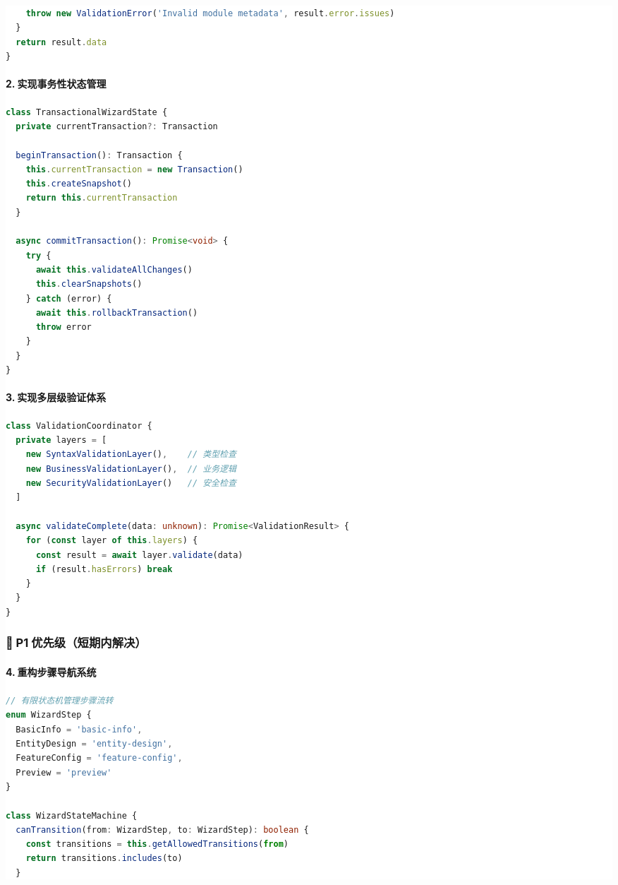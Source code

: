 ```typescript
    throw new ValidationError('Invalid module metadata', result.error.issues)
  }
  return result.data
}
```

#### 2. **实现事务性状态管理**
```typescript
class TransactionalWizardState {
  private currentTransaction?: Transaction
  
  beginTransaction(): Transaction {
    this.currentTransaction = new Transaction()
    this.createSnapshot()
    return this.currentTransaction
  }
  
  async commitTransaction(): Promise<void> {
    try {
      await this.validateAllChanges()
      this.clearSnapshots()
    } catch (error) {
      await this.rollbackTransaction()
      throw error
    }
  }
}
```

#### 3. **实现多层级验证体系**
```typescript
class ValidationCoordinator {
  private layers = [
    new SyntaxValidationLayer(),    // 类型检查
    new BusinessValidationLayer(),  // 业务逻辑
    new SecurityValidationLayer()   // 安全检查
  ]
  
  async validateComplete(data: unknown): Promise<ValidationResult> {
    for (const layer of this.layers) {
      const result = await layer.validate(data)
      if (result.hasErrors) break
    }
  }
}
```

### 🔶 P1 优先级（短期内解决）

#### 4. **重构步骤导航系统**
```typescript
// 有限状态机管理步骤流转
enum WizardStep {
  BasicInfo = 'basic-info',
  EntityDesign = 'entity-design', 
  FeatureConfig = 'feature-config',
  Preview = 'preview'
}

class WizardStateMachine {
  canTransition(from: WizardStep, to: WizardStep): boolean {
    const transitions = this.getAllowedTransitions(from)
    return transitions.includes(to)
  }
```